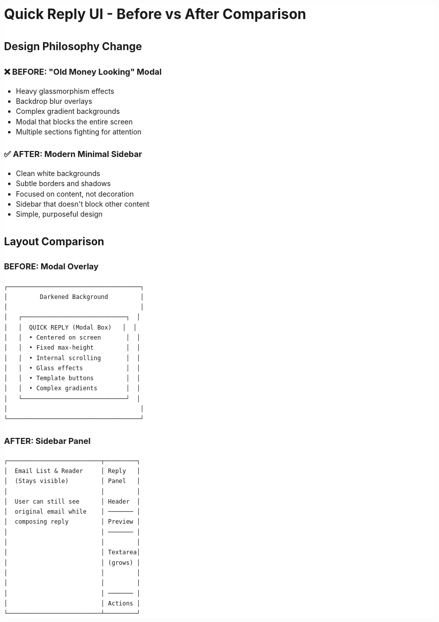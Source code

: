 # Quick Reply UI - Before vs After Comparison

## Design Philosophy Change

### ❌ BEFORE: "Old Money Looking" Modal
- Heavy glassmorphism effects
- Backdrop blur overlays
- Complex gradient backgrounds
- Modal that blocks the entire screen
- Multiple sections fighting for attention

### ✅ AFTER: Modern Minimal Sidebar
- Clean white backgrounds
- Subtle borders and shadows
- Focused on content, not decoration
- Sidebar that doesn't block other content
- Simple, purposeful design

## Layout Comparison

### BEFORE: Modal Overlay
```
┌─────────────────────────────────────┐
│         Darkened Background         │
│                                     │
│   ┌─────────────────────────────┐  │
│   │  QUICK REPLY (Modal Box)   │  │
│   │  • Centered on screen       │  │
│   │  • Fixed max-height         │  │
│   │  • Internal scrolling       │  │
│   │  • Glass effects            │  │
│   │  • Template buttons         │  │
│   │  • Complex gradients        │  │
│   └─────────────────────────────┘  │
│                                     │
└─────────────────────────────────────┘
```

### AFTER: Sidebar Panel
```
┌──────────────────────────┬─────────┐
│  Email List & Reader     │ Reply   │
│  (Stays visible)         │ Panel   │
│                          │         │
│  User can still see      │ Header  │
│  original email while    │ ─────── │
│  composing reply         │ Preview │
│                          │ ─────── │
│                          │         │
│                          │ Textarea│
│                          │ (grows) │
│                          │         │
│                          │         │
│                          │ ─────── │
│                          │ Actions │
└──────────────────────────┴─────────┘
```
